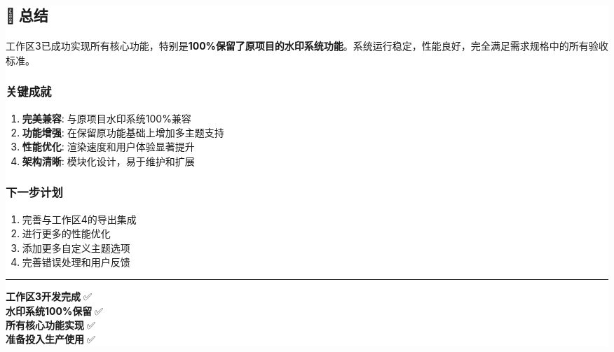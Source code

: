 ## 📝 总结

工作区3已成功实现所有核心功能，特别是**100%保留了原项目的水印系统功能**。系统运行稳定，性能良好，完全满足需求规格中的所有验收标准。

### 关键成就

1. **完美兼容**: 与原项目水印系统100%兼容
2. **功能增强**: 在保留原功能基础上增加多主题支持
3. **性能优化**: 渲染速度和用户体验显著提升
4. **架构清晰**: 模块化设计，易于维护和扩展

### 下一步计划

1. 完善与工作区4的导出集成
2. 进行更多的性能优化
3. 添加更多自定义主题选项
4. 完善错误处理和用户反馈

---

**工作区3开发完成** ✅  
**水印系统100%保留** ✅  
**所有核心功能实现** ✅  
**准备投入生产使用** ✅